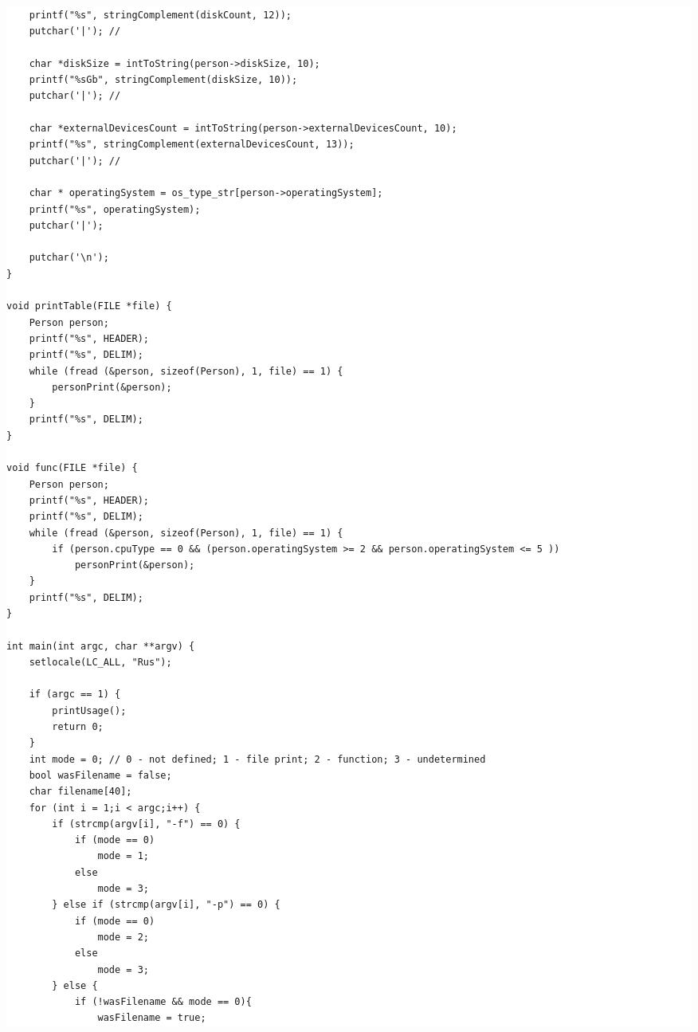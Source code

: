 ```
    printf("%s", stringComplement(diskCount, 12));
    putchar('|'); //

    char *diskSize = intToString(person->diskSize, 10);
    printf("%sGb", stringComplement(diskSize, 10));
    putchar('|'); //

    char *externalDevicesCount = intToString(person->externalDevicesCount, 10);
    printf("%s", stringComplement(externalDevicesCount, 13));
    putchar('|'); //

    char * operatingSystem = os_type_str[person->operatingSystem];
    printf("%s", operatingSystem);
    putchar('|');

    putchar('\n');
}

void printTable(FILE *file) {
    Person person;
    printf("%s", HEADER);
    printf("%s", DELIM);
    while (fread (&person, sizeof(Person), 1, file) == 1) {
        personPrint(&person);
    }
    printf("%s", DELIM);
}

void func(FILE *file) {
    Person person;
    printf("%s", HEADER);
    printf("%s", DELIM);
    while (fread (&person, sizeof(Person), 1, file) == 1) {
        if (person.cpuType == 0 && (person.operatingSystem >= 2 && person.operatingSystem <= 5 ))
            personPrint(&person);
    }
    printf("%s", DELIM);
}

int main(int argc, char **argv) {
    setlocale(LC_ALL, "Rus");

    if (argc == 1) {
        printUsage();
        return 0;
    }
    int mode = 0; // 0 - not defined; 1 - file print; 2 - function; 3 - undetermined
    bool wasFilename = false;
    char filename[40];
    for (int i = 1;i < argc;i++) {
        if (strcmp(argv[i], "-f") == 0) {
            if (mode == 0)
                mode = 1;
            else 
                mode = 3;
        } else if (strcmp(argv[i], "-p") == 0) {
            if (mode == 0)
                mode = 2;
            else 
                mode = 3;
        } else {
            if (!wasFilename && mode == 0){
                wasFilename = true;
```